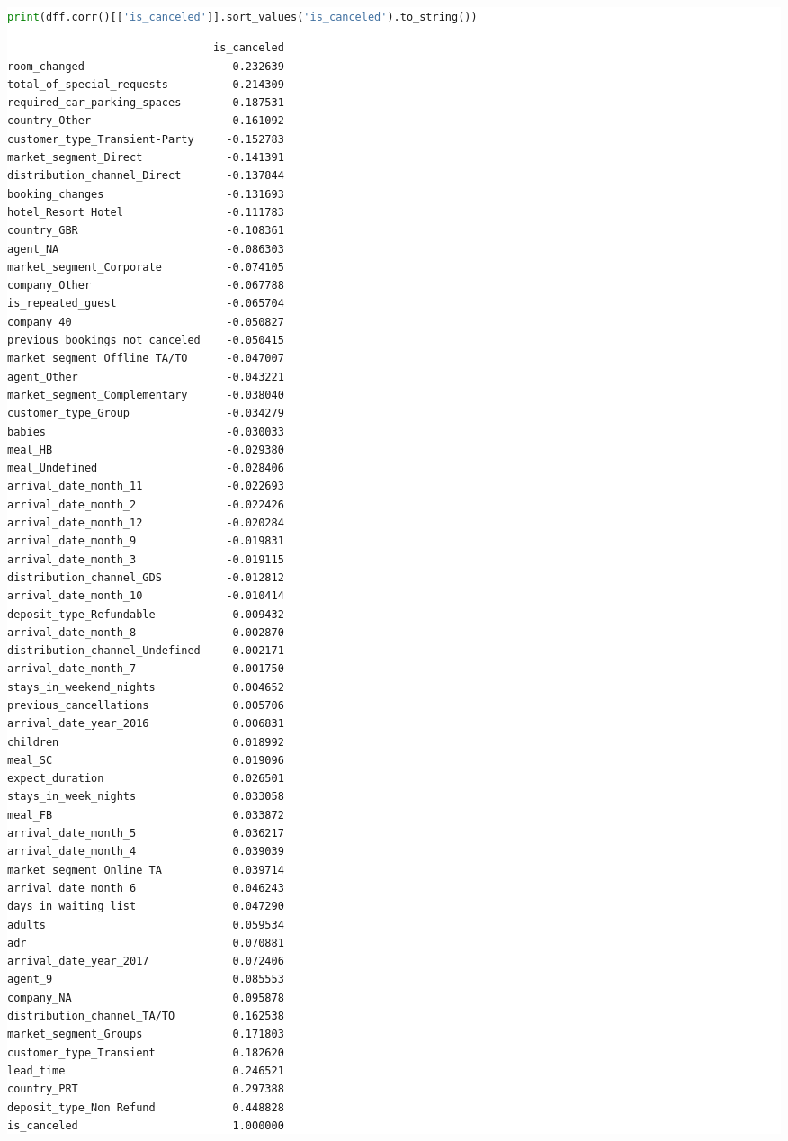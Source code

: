 
```python
print(dff.corr()[['is_canceled']].sort_values('is_canceled').to_string())
```

                                    is_canceled
    room_changed                      -0.232639
    total_of_special_requests         -0.214309
    required_car_parking_spaces       -0.187531
    country_Other                     -0.161092
    customer_type_Transient-Party     -0.152783
    market_segment_Direct             -0.141391
    distribution_channel_Direct       -0.137844
    booking_changes                   -0.131693
    hotel_Resort Hotel                -0.111783
    country_GBR                       -0.108361
    agent_NA                          -0.086303
    market_segment_Corporate          -0.074105
    company_Other                     -0.067788
    is_repeated_guest                 -0.065704
    company_40                        -0.050827
    previous_bookings_not_canceled    -0.050415
    market_segment_Offline TA/TO      -0.047007
    agent_Other                       -0.043221
    market_segment_Complementary      -0.038040
    customer_type_Group               -0.034279
    babies                            -0.030033
    meal_HB                           -0.029380
    meal_Undefined                    -0.028406
    arrival_date_month_11             -0.022693
    arrival_date_month_2              -0.022426
    arrival_date_month_12             -0.020284
    arrival_date_month_9              -0.019831
    arrival_date_month_3              -0.019115
    distribution_channel_GDS          -0.012812
    arrival_date_month_10             -0.010414
    deposit_type_Refundable           -0.009432
    arrival_date_month_8              -0.002870
    distribution_channel_Undefined    -0.002171
    arrival_date_month_7              -0.001750
    stays_in_weekend_nights            0.004652
    previous_cancellations             0.005706
    arrival_date_year_2016             0.006831
    children                           0.018992
    meal_SC                            0.019096
    expect_duration                    0.026501
    stays_in_week_nights               0.033058
    meal_FB                            0.033872
    arrival_date_month_5               0.036217
    arrival_date_month_4               0.039039
    market_segment_Online TA           0.039714
    arrival_date_month_6               0.046243
    days_in_waiting_list               0.047290
    adults                             0.059534
    adr                                0.070881
    arrival_date_year_2017             0.072406
    agent_9                            0.085553
    company_NA                         0.095878
    distribution_channel_TA/TO         0.162538
    market_segment_Groups              0.171803
    customer_type_Transient            0.182620
    lead_time                          0.246521
    country_PRT                        0.297388
    deposit_type_Non Refund            0.448828
    is_canceled                        1.000000